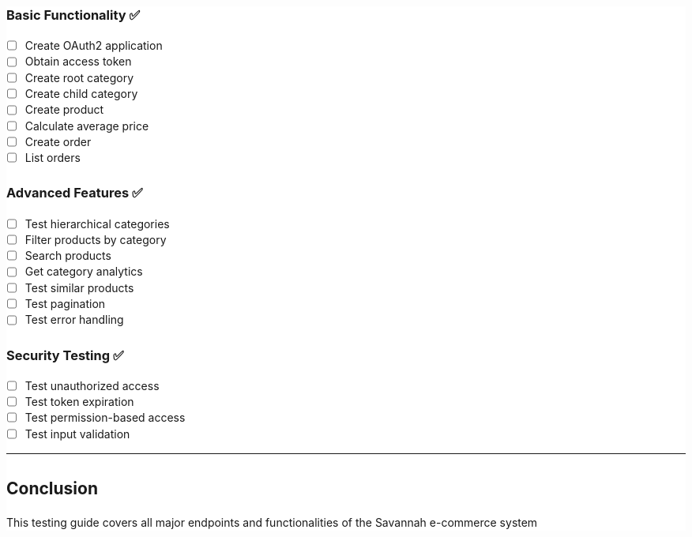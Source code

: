 ### Basic Functionality ✅
- [ ] Create OAuth2 application
- [ ] Obtain access token
- [ ] Create root category
- [ ] Create child category
- [ ] Create product
- [ ] Calculate average price
- [ ] Create order
- [ ] List orders

### Advanced Features ✅
- [ ] Test hierarchical categories
- [ ] Filter products by category
- [ ] Search products
- [ ] Get category analytics
- [ ] Test similar products
- [ ] Test pagination
- [ ] Test error handling

### Security Testing ✅
- [ ] Test unauthorized access
- [ ] Test token expiration
- [ ] Test permission-based access
- [ ] Test input validation

---

## Conclusion

This testing guide covers all major endpoints and functionalities of the Savannah e-commerce system
